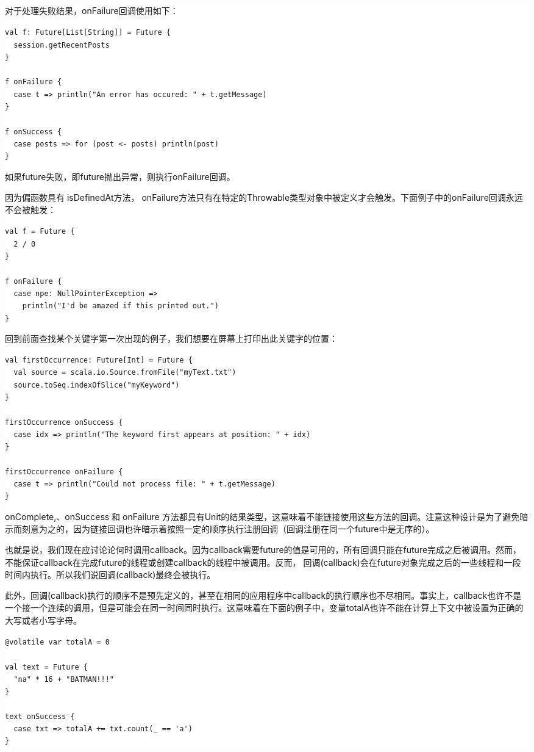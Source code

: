 对于处理失败结果，onFailure回调使用如下：

    val f: Future[List[String]] = Future {
      session.getRecentPosts
    }

    f onFailure {
      case t => println("An error has occured: " + t.getMessage)
    }

    f onSuccess {
      case posts => for (post <- posts) println(post)
    }

如果future失败，即future抛出异常，则执行onFailure回调。

因为偏函数具有 isDefinedAt方法， onFailure方法只有在特定的Throwable类型对象中被定义才会触发。下面例子中的onFailure回调永远不会被触发：

    val f = Future {
      2 / 0
    }

    f onFailure {
      case npe: NullPointerException =>
        println("I'd be amazed if this printed out.")
    }

回到前面查找某个关键字第一次出现的例子，我们想要在屏幕上打印出此关键字的位置：

    val firstOccurrence: Future[Int] = Future {
      val source = scala.io.Source.fromFile("myText.txt")
      source.toSeq.indexOfSlice("myKeyword")
    }

    firstOccurrence onSuccess {
      case idx => println("The keyword first appears at position: " + idx)
    }

    firstOccurrence onFailure {
      case t => println("Could not process file: " + t.getMessage)
    }

 onComplete,、onSuccess 和 onFailure 方法都具有Unit的结果类型，这意味着不能链接使用这些方法的回调。注意这种设计是为了避免暗示而刻意为之的，因为链接回调也许暗示着按照一定的顺序执行注册回调（回调注册在同一个future中是无序的）。

也就是说，我们现在应讨论论何时调用callback。因为callback需要future的值是可用的，所有回调只能在future完成之后被调用。然而，不能保证callback在完成future的线程或创建callback的线程中被调用。反而， 回调(callback)会在future对象完成之后的一些线程和一段时间内执行。所以我们说回调(callback)最终会被执行。

此外，回调(callback)执行的顺序不是预先定义的，甚至在相同的应用程序中callback的执行顺序也不尽相同。事实上，callback也许不是一个接一个连续的调用，但是可能会在同一时间同时执行。这意味着在下面的例子中，变量totalA也许不能在计算上下文中被设置为正确的大写或者小写字母。

    @volatile var totalA = 0

    val text = Future {
      "na" * 16 + "BATMAN!!!"
    }

    text onSuccess {
      case txt => totalA += txt.count(_ == 'a')
    }

